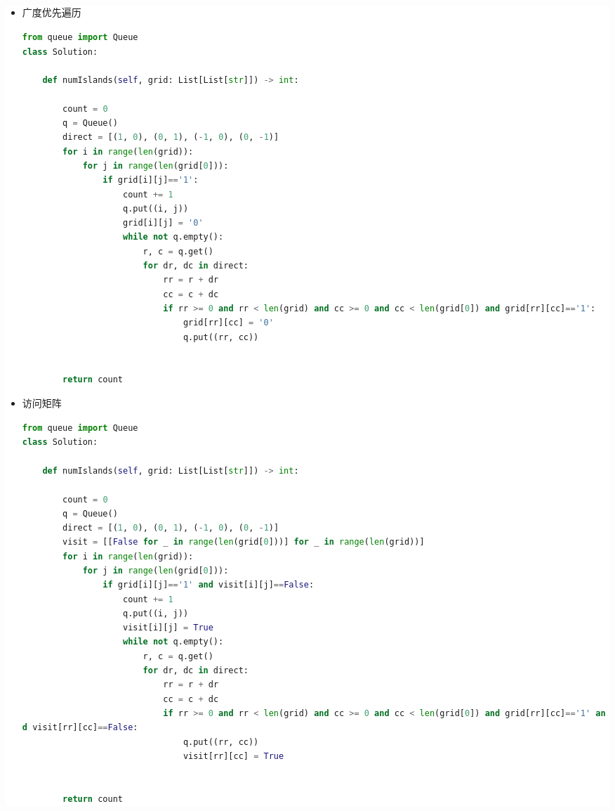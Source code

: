 * 广度优先遍历

  ```python
  from queue import Queue
  class Solution:
  
      def numIslands(self, grid: List[List[str]]) -> int:
          
          count = 0
          q = Queue()
          direct = [(1, 0), (0, 1), (-1, 0), (0, -1)]
          for i in range(len(grid)):
              for j in range(len(grid[0])):
                  if grid[i][j]=='1':
                      count += 1
                      q.put((i, j))
                      grid[i][j] = '0'
                      while not q.empty():
                          r, c = q.get()
                          for dr, dc in direct:
                              rr = r + dr
                              cc = c + dc
                              if rr >= 0 and rr < len(grid) and cc >= 0 and cc < len(grid[0]) and grid[rr][cc]=='1':
                                  grid[rr][cc] = '0'
                                  q.put((rr, cc))
  
          
          return count
  ```

* 访问矩阵

  ```python
  from queue import Queue
  class Solution:
  
      def numIslands(self, grid: List[List[str]]) -> int:
          
          count = 0
          q = Queue()
          direct = [(1, 0), (0, 1), (-1, 0), (0, -1)]
          visit = [[False for _ in range(len(grid[0]))] for _ in range(len(grid))]
          for i in range(len(grid)):
              for j in range(len(grid[0])):
                  if grid[i][j]=='1' and visit[i][j]==False:
                      count += 1
                      q.put((i, j))
                      visit[i][j] = True
                      while not q.empty():
                          r, c = q.get()
                          for dr, dc in direct:
                              rr = r + dr
                              cc = c + dc
                              if rr >= 0 and rr < len(grid) and cc >= 0 and cc < len(grid[0]) and grid[rr][cc]=='1' and visit[rr][cc]==False:
                                  q.put((rr, cc))
                                  visit[rr][cc] = True
  
          
          return count
  ```

